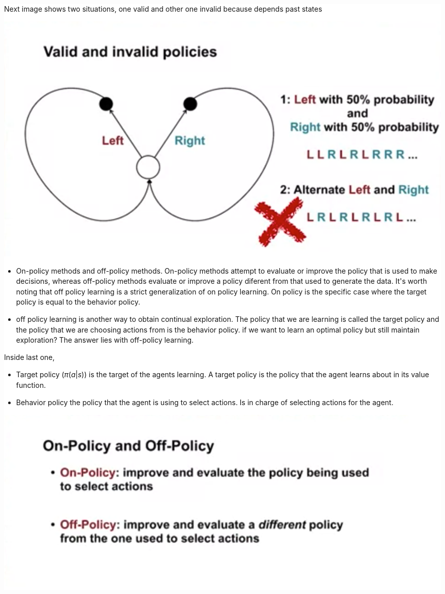 Next image shows two situations, one valid and other one invalid because depends past states

![valid-invalid](images/valid-invalid-policies.png)


- On-policy methods and off-policy methods. On-policy methods attempt to evaluate or improve the policy that is used to make decisions, whereas off-policy methods evaluate or improve a policy diferent from that used to generate the data.
It's worth noting that off policy learning is a strict generalization of on policy learning.
On policy is the specific case where the target policy is equal to the behavior policy.

- off policy learning is another way to obtain continual exploration. The policy that we are learning is called the target policy and the policy that we are choosing actions from is the behavior policy. if we want to learn an optimal policy but still maintain exploration? The answer lies with off-policy learning.

Inside last one, 
- Target policy ($\pi(a|s)$) is the target of the agents learning. A target policy is the policy that the agent learns about in its value function.


- Behavior policy the policy that the agent is using to select actions. Is in charge of selecting actions for the agent. 


![value-funtion](images/onpolicy-offpolicy.png)
